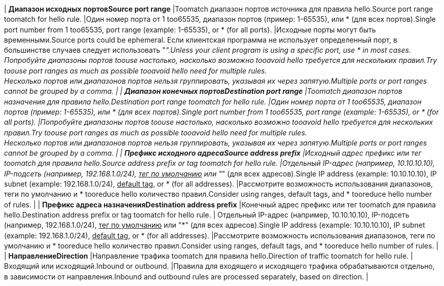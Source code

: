 | <span data-ttu-id="f8cba-158">**Диапазон исходных портов**</span><span class="sxs-lookup"><span data-stu-id="f8cba-158">**Source port range**</span></span> |<span data-ttu-id="f8cba-159">Toomatch диапазон портов источника для правила hello.</span><span class="sxs-lookup"><span data-stu-id="f8cba-159">Source port range toomatch for hello rule.</span></span> |<span data-ttu-id="f8cba-160">Один номер порта от 1 too65535, диапазон портов (пример: 1-65535), или * (для всех портов).</span><span class="sxs-lookup"><span data-stu-id="f8cba-160">Single port number from 1 too65535, port range (example: 1-65535), or * (for all ports).</span></span> |<span data-ttu-id="f8cba-161">Исходные порты могут быть временными.</span><span class="sxs-lookup"><span data-stu-id="f8cba-161">Source ports could be ephemeral.</span></span> <span data-ttu-id="f8cba-162">Если клиентская программа не использует определенный порт, в большинстве случаев следует использовать "*".</span><span class="sxs-lookup"><span data-stu-id="f8cba-162">Unless your client program is using a specific port, use * in most cases.</span></span><br/><span data-ttu-id="f8cba-163">Попробуйте диапазоны портов toouse настолько, насколько возможно tooavoid hello требуется для нескольких правил.</span><span class="sxs-lookup"><span data-stu-id="f8cba-163">Try toouse port ranges as much as possible tooavoid hello need for multiple rules.</span></span><br/><span data-ttu-id="f8cba-164">Несколько портов или диапазонов портов нельзя группировать, указывая их через запятую.</span><span class="sxs-lookup"><span data-stu-id="f8cba-164">Multiple ports or port ranges cannot be grouped by a comma.</span></span> |
| <span data-ttu-id="f8cba-165">**Диапазон конечных портов**</span><span class="sxs-lookup"><span data-stu-id="f8cba-165">**Destination port range**</span></span> |<span data-ttu-id="f8cba-166">Toomatch диапазон портов назначения для правила hello.</span><span class="sxs-lookup"><span data-stu-id="f8cba-166">Destination port range toomatch for hello rule.</span></span> |<span data-ttu-id="f8cba-167">Один номер порта от 1 too65535, диапазон портов (пример: 1-65535), или \* (для всех портов).</span><span class="sxs-lookup"><span data-stu-id="f8cba-167">Single port number from 1 too65535, port range (example: 1-65535), or \* (for all ports).</span></span> |<span data-ttu-id="f8cba-168">Попробуйте диапазоны портов toouse настолько, насколько возможно tooavoid hello требуется для нескольких правил.</span><span class="sxs-lookup"><span data-stu-id="f8cba-168">Try toouse port ranges as much as possible tooavoid hello need for multiple rules.</span></span><br/><span data-ttu-id="f8cba-169">Несколько портов или диапазонов портов нельзя группировать, указывая их через запятую.</span><span class="sxs-lookup"><span data-stu-id="f8cba-169">Multiple ports or port ranges cannot be grouped by a comma.</span></span> |
| <span data-ttu-id="f8cba-170">**Префикс исходного адреса**</span><span class="sxs-lookup"><span data-stu-id="f8cba-170">**Source address prefix**</span></span> |<span data-ttu-id="f8cba-171">Исходный адрес префикс или тег toomatch для правила hello.</span><span class="sxs-lookup"><span data-stu-id="f8cba-171">Source address prefix or tag toomatch for hello rule.</span></span> |<span data-ttu-id="f8cba-172">Отдельный IP-адрес (например, 10.10.10.10), IP-подсеть (например, 192.168.1.0/24), [тег по умолчанию](#default-tags) или "*" (для всех адресов).</span><span class="sxs-lookup"><span data-stu-id="f8cba-172">Single IP address (example: 10.10.10.10), IP subnet (example: 192.168.1.0/24), [default tag](#default-tags), or * (for all addresses).</span></span> |<span data-ttu-id="f8cba-173">Рассмотрите возможность использования диапазонов, теги по умолчанию и * tooreduce hello количество правил.</span><span class="sxs-lookup"><span data-stu-id="f8cba-173">Consider using ranges, default tags, and * tooreduce hello number of rules.</span></span> |
| <span data-ttu-id="f8cba-174">**Префикс адреса назначения**</span><span class="sxs-lookup"><span data-stu-id="f8cba-174">**Destination address prefix**</span></span> |<span data-ttu-id="f8cba-175">Конечный адрес префикс или тег toomatch для правила hello.</span><span class="sxs-lookup"><span data-stu-id="f8cba-175">Destination address prefix or tag toomatch for hello rule.</span></span> | <span data-ttu-id="f8cba-176">Отдельный IP-адрес (например, 10.10.10.10), IP-подсеть (например, 192.168.1.0/24), [тег по умолчанию](#default-tags) или "*" (для всех адресов).</span><span class="sxs-lookup"><span data-stu-id="f8cba-176">Single IP address (example: 10.10.10.10), IP subnet (example: 192.168.1.0/24), [default tag](#default-tags), or * (for all addresses).</span></span> |<span data-ttu-id="f8cba-177">Рассмотрите возможность использования диапазонов, теги по умолчанию и * tooreduce hello количество правил.</span><span class="sxs-lookup"><span data-stu-id="f8cba-177">Consider using ranges, default tags, and * tooreduce hello number of rules.</span></span> |
| <span data-ttu-id="f8cba-178">**Направление**</span><span class="sxs-lookup"><span data-stu-id="f8cba-178">**Direction**</span></span> |<span data-ttu-id="f8cba-179">Направление трафика toomatch для правила hello.</span><span class="sxs-lookup"><span data-stu-id="f8cba-179">Direction of traffic toomatch for hello rule.</span></span> |<span data-ttu-id="f8cba-180">Входящий или исходящий.</span><span class="sxs-lookup"><span data-stu-id="f8cba-180">Inbound or outbound.</span></span> |<span data-ttu-id="f8cba-181">Правила для входящего и исходящего трафика обрабатываются отдельно, в зависимости от направления.</span><span class="sxs-lookup"><span data-stu-id="f8cba-181">Inbound and outbound rules are processed separately, based on direction.</span></span> |